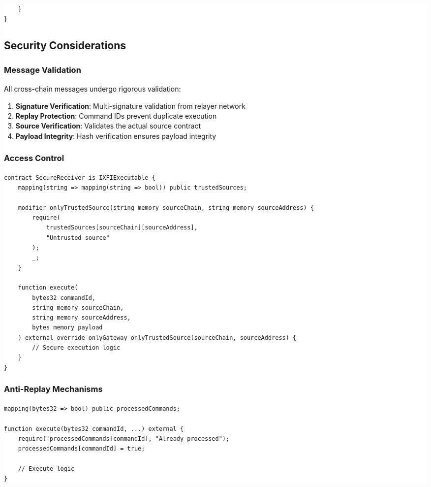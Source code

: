 ```solidity
    }
}
```

## Security Considerations

### Message Validation

All cross-chain messages undergo rigorous validation:

1. **Signature Verification**: Multi-signature validation from relayer network
2. **Replay Protection**: Command IDs prevent duplicate execution
3. **Source Verification**: Validates the actual source contract
4. **Payload Integrity**: Hash verification ensures payload integrity

### Access Control

```solidity
contract SecureReceiver is IXFIExecutable {
    mapping(string => mapping(string => bool)) public trustedSources;
    
    modifier onlyTrustedSource(string memory sourceChain, string memory sourceAddress) {
        require(
            trustedSources[sourceChain][sourceAddress],
            "Untrusted source"
        );
        _;
    }
    
    function execute(
        bytes32 commandId,
        string memory sourceChain,
        string memory sourceAddress,
        bytes memory payload
    ) external override onlyGateway onlyTrustedSource(sourceChain, sourceAddress) {
        // Secure execution logic
    }
}
```

### Anti-Replay Mechanisms

```solidity
mapping(bytes32 => bool) public processedCommands;

function execute(bytes32 commandId, ...) external {
    require(!processedCommands[commandId], "Already processed");
    processedCommands[commandId] = true;
    
    // Execute logic
}
```
